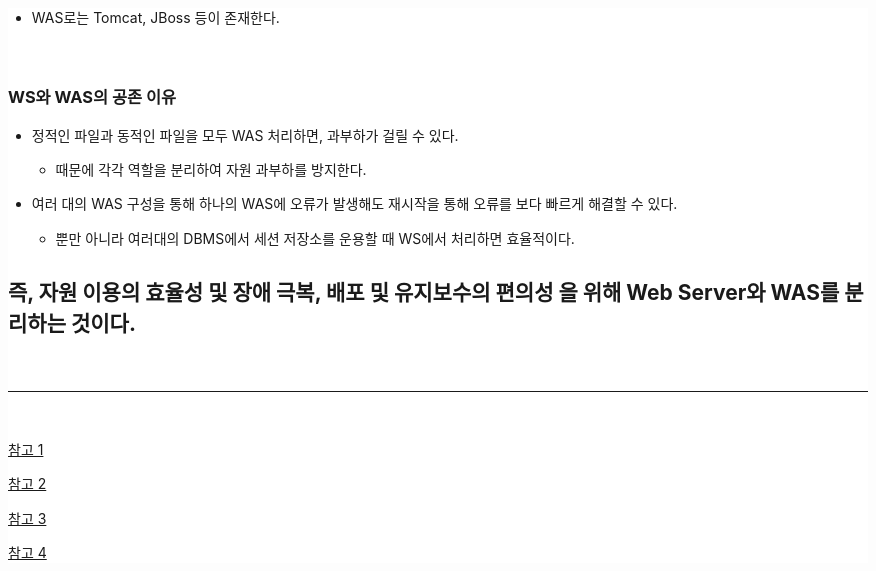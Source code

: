 - WAS로는 Tomcat, JBoss 등이 존재한다.

<br>

### WS와 WAS의 공존 이유
- 정적인 파일과 동적인 파일을 모두 WAS 처리하면, 과부하가 걸릴 수 있다.
  - 때문에 각각 역할을 분리하여 자원 과부하를 방지한다.

- 여러 대의 WAS 구성을 통해 하나의 WAS에 오류가 발생해도 재시작을 통해 오류를 보다 빠르게 해결할 수 있다.
  - 뿐만 아니라 여러대의 DBMS에서 세션 저장소를 운용할 때 WS에서 처리하면 효율적이다.

## 즉, 자원 이용의 효율성 및 장애 극복, 배포 및 유지보수의 편의성 을 위해 Web Server와 WAS를 분리하는 것이다.

<br>

<hr>

<br>

[참고 1](https://velog.io/@leesomyoung/HTTP-%ED%94%84%EB%A1%9C%ED%86%A0%EC%BD%9C%EC%9D%98-%ED%8A%B9%EC%A7%95)

[참고 2](https://velog.io/@kimdy0915/%EC%9D%B8%EC%A6%9D-%EB%B0%A9%EC%8B%9D%EC%BF%A0%ED%82%A4-%EC%84%B8%EC%85%98-JWT%EC%97%90-%EB%8C%80%ED%95%B4-%EC%95%8C%EC%95%84%EB%B3%B4%EC%9E%90)

[참고 3](https://gmlwjd9405.github.io/2018/10/27/webserver-vs-was.html)

[참고 4](https://velog.io/@conatuseus/2019-09-10-2009-%EC%9E%91%EC%84%B1%EB%90%A8-xsk0ds2eqf)